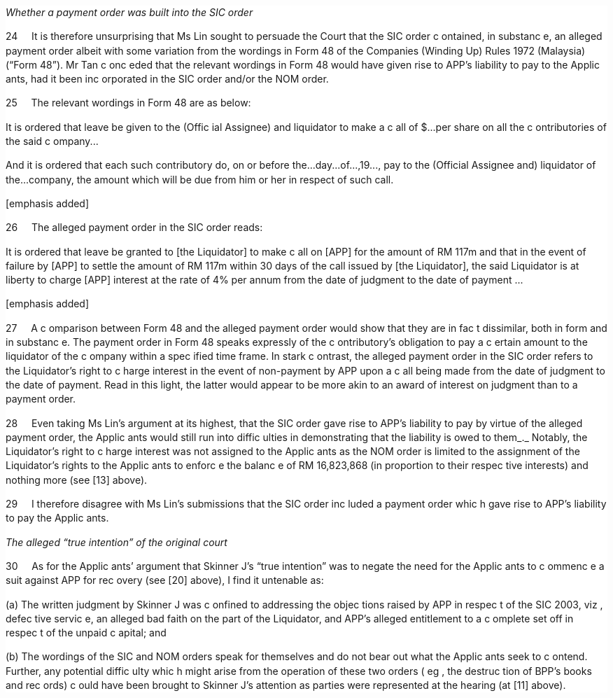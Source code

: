 _Whether a payment order was built into the SIC order_ 

24     It is therefore unsurprising that Ms Lin sought to persuade the Court that the SIC order c ontained, in substanc e, an alleged payment order albeit with some variation from the wordings in Form 48 of the Companies (Winding Up) Rules 1972 (Malaysia) (“Form 48”). Mr Tan c onc eded that the relevant wordings in Form 48 would have given rise to APP’s liability to pay to the Applic ants, had it been inc orporated in the SIC order and/or the NOM order. 

25     The relevant wordings in Form 48 are as below: 

 It is ordered that leave be given to the (Offic ial Assignee) and liquidator to make a c all of $...per share on all the c ontributories of the said c ompany... 

 And it is ordered that each such contributory do, on or before the...day...of...,19..., pay to the (Official Assignee and) liquidator of the...company, the amount which will be due from him or her in respect of such call. 

 [emphasis added] 

26     The alleged payment order in the SIC order reads: 

 It is ordered that leave be granted to [the Liquidator] to make c all on [APP] for the amount of RM 117m and that in the event of failure by [APP] to settle the amount of RM 117m within 30 days of the call issued by [the Liquidator], the said Liquidator is at liberty to charge [APP] interest at the rate of 4% per annum from the date of judgment to the date of payment ... 

 [emphasis added] 

27     A c omparison between Form 48 and the alleged payment order would show that they are in fac t dissimilar, both in form and in substanc e. The payment order in Form 48 speaks expressly of the c ontributory’s obligation to pay a c ertain amount to the liquidator of the c ompany within a spec ified time frame. In stark c ontrast, the alleged payment order in the SIC order refers to the Liquidator’s right to c harge interest in the event of non-payment by APP upon a c all being made from the date of judgment to the date of payment. Read in this light, the latter would appear to be more akin to an award of interest on judgment than to a payment order. 


28     Even taking Ms Lin’s argument at its highest, that the SIC order gave rise to APP’s liability to pay by virtue of the alleged payment order, the Applic ants would still run into diffic ulties in demonstrating that the liability is owed to them_._ Notably, the Liquidator’s right to c harge interest was not assigned to the Applic ants as the NOM order is limited to the assignment of the Liquidator’s rights to the Applic ants to enforc e the balanc e of RM 16,823,868 (in proportion to their respec tive interests) and nothing more (see [13] above). 

29     I therefore disagree with Ms Lin’s submissions that the SIC order inc luded a payment order whic h gave rise to APP’s liability to pay the Applic ants. 

_The alleged “true intention” of the original court_ 

30     As for the Applic ants’ argument that Skinner J’s “true intention” was to negate the need for the Applic ants to c ommenc e a suit against APP for rec overy (see [20] above), I find it untenable as: 

 (a) The written judgment by Skinner J was c onfined to addressing the objec tions raised by APP in respec t of the SIC 2003, viz , defec tive servic e, an alleged bad faith on the part of the Liquidator, and APP’s alleged entitlement to a c omplete set off in respec t of the unpaid c apital; and 

 (b) The wordings of the SIC and NOM orders speak for themselves and do not bear out what the Applic ants seek to c ontend. Further, any potential diffic ulty whic h might arise from the operation of these two orders ( eg , the destruc tion of BPP’s books and rec ords) c ould have been brought to Skinner J’s attention as parties were represented at the hearing (at [11] above). 
